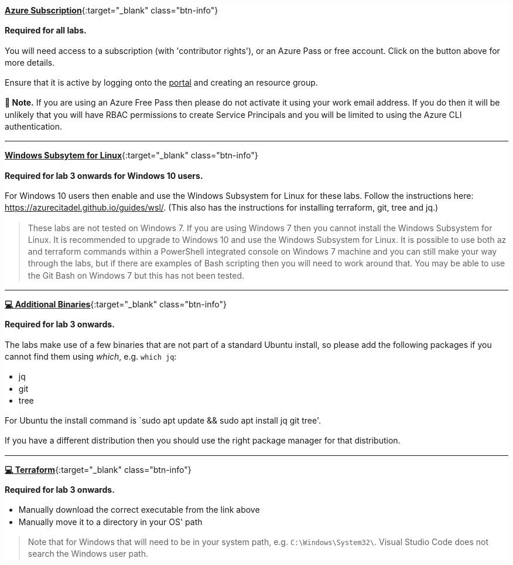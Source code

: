 [**Azure Subscription**](/guides/subscription){:target="_blank" class="btn-info"}

**Required for all labs.**

You will need access to a subscription (with 'contributor rights'), or an Azure Pass or free account. Click on the button above for more details.

Ensure that it is active by logging onto the [portal](http://portal.azure.com) and creating an resource group.

**💬 Note.** If you are using an Azure Free Pass then please do not activate it using your work email address.  If you do then it will be unlikely that you will have RBAC permissions to create Service Principals and you will be limited to using the Azure CLI authentication.

----------

[**Windows Subsytem for Linux**](https://azurecitadel.github.io/guides/wsl/){:target="_blank" class="btn-info"}

**Required for lab 3 onwards for Windows 10 users.**

For Windows 10 users then enable and use the Windows Subsystem for Linux for these labs.   Follow the instructions here: <https://azurecitadel.github.io/guides/wsl/>.  (This also has the instructions for installing terraform, git, tree and jq.)

> These labs are not tested on Windows 7. If you are using Windows 7 then you cannot install the Windows Subsystem for Linux. It is recommended to upgrade to Windows 10 and use the Windows Subsystem for Linux. It is possible to use both az and terraform commands within a PowerShell integrated console on Windows 7 machine and you can still make your way through the labs, but if there are examples of Bash scripting then you will need to work around that. You may be able to use the Git Bash on Windows 7 but this has not been tested.

----------

[**💻 Additional Binaries**](#){:target="_blank" class="btn-info"}

**Required for lab 3 onwards.**

The labs make use of a few binaries that are not part of a standard Ubuntu install, so please add the following packages if you cannot find them using _which_, e.g. `which jq`:

* jq
* git
* tree

For Ubuntu the install command is `sudo apt update && sudo apt install jq git tree'.

If you have a different distribution then you should use the right package manager for that distribution.

----------

[**💻 Terraform**](https://www.terraform.io/downloads.html){:target="_blank" class="btn-info"}

**Required for lab 3 onwards.**

* Manually download the correct executable from the link above
* Manually move it to a directory in your OS' path

> Note that for Windows that will need to be in your system path, e.g. `C:\Windows\System32\`. Visual Studio Code does not search the Windows user path.

